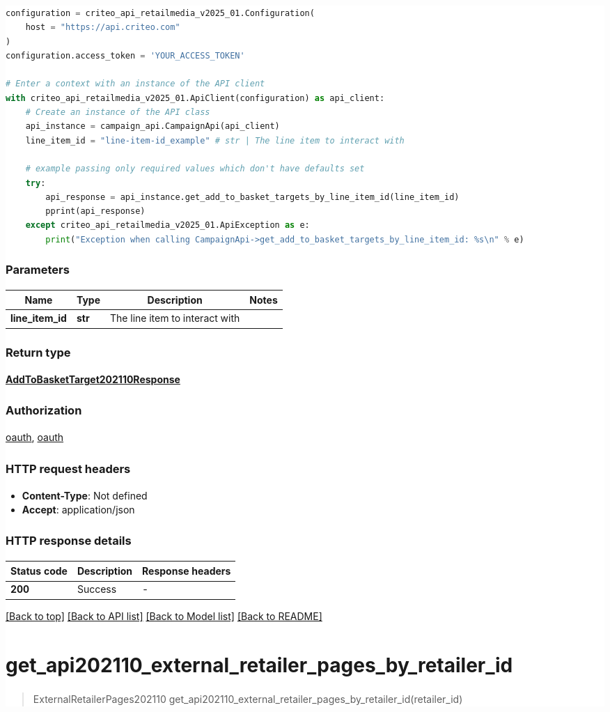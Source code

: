 ```python
configuration = criteo_api_retailmedia_v2025_01.Configuration(
    host = "https://api.criteo.com"
)
configuration.access_token = 'YOUR_ACCESS_TOKEN'

# Enter a context with an instance of the API client
with criteo_api_retailmedia_v2025_01.ApiClient(configuration) as api_client:
    # Create an instance of the API class
    api_instance = campaign_api.CampaignApi(api_client)
    line_item_id = "line-item-id_example" # str | The line item to interact with

    # example passing only required values which don't have defaults set
    try:
        api_response = api_instance.get_add_to_basket_targets_by_line_item_id(line_item_id)
        pprint(api_response)
    except criteo_api_retailmedia_v2025_01.ApiException as e:
        print("Exception when calling CampaignApi->get_add_to_basket_targets_by_line_item_id: %s\n" % e)
```


### Parameters

Name | Type | Description  | Notes
------------- | ------------- | ------------- | -------------
 **line_item_id** | **str**| The line item to interact with |

### Return type

[**AddToBasketTarget202110Response**](AddToBasketTarget202110Response.md)

### Authorization

[oauth](../README.md#oauth), [oauth](../README.md#oauth)

### HTTP request headers

 - **Content-Type**: Not defined
 - **Accept**: application/json


### HTTP response details

| Status code | Description | Response headers |
|-------------|-------------|------------------|
**200** | Success |  -  |

[[Back to top]](#) [[Back to API list]](../README.md#documentation-for-api-endpoints) [[Back to Model list]](../README.md#documentation-for-models) [[Back to README]](../README.md)

# **get_api202110_external_retailer_pages_by_retailer_id**
> ExternalRetailerPages202110 get_api202110_external_retailer_pages_by_retailer_id(retailer_id)
